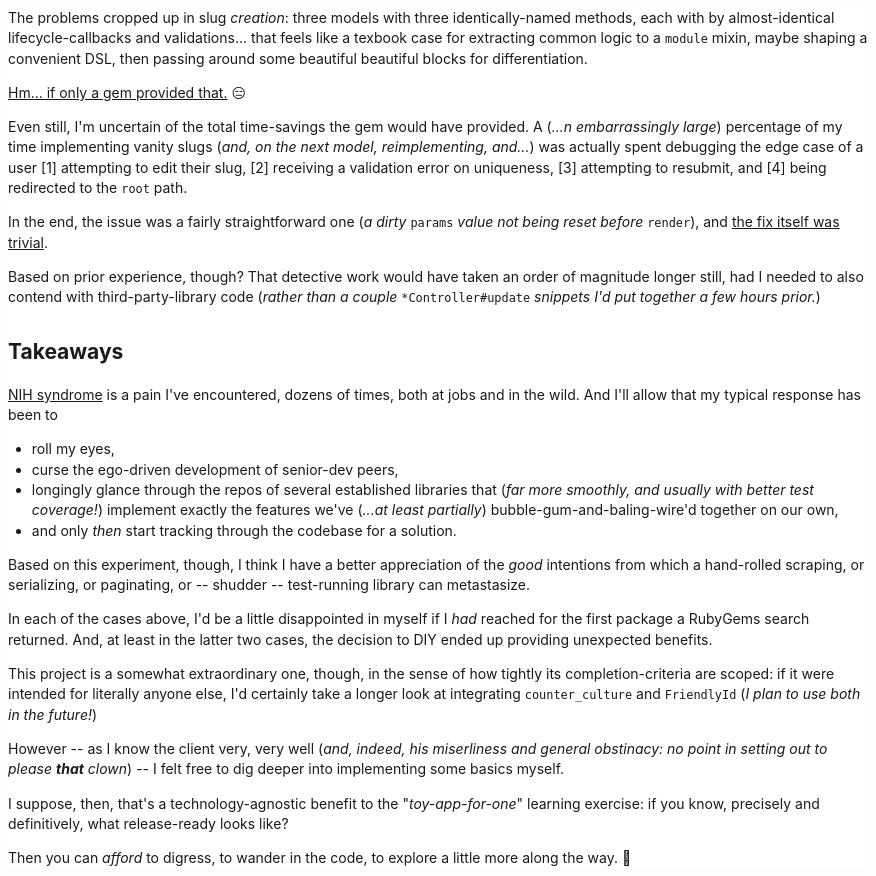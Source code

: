 The problems cropped up in slug _creation_: three models with three identically-named methods, each with by almost-identical lifecycle-callbacks and validations... that feels like a texbook case for extracting common logic to a `module` mixin, maybe shaping a convenient DSL, then passing around some beautiful beautiful blocks for differentiation.

[Hm... if only a gem provided that.](http://norman.github.io/friendly_id/file.Guide.html#Column_or_Method_) 😑

Even still, I'm uncertain of the total time-savings the gem would have provided. A (_...n embarrassingly large_) percentage of my time implementing vanity slugs (_and, on the next model, reimplementing, and..._) was actually spent debugging the edge case of a user [1] attempting to edit their slug, [2] receiving a validation error on uniqueness, [3] attempting to resubmit, and [4] being redirected to the `root` path.

In the end, the issue was a fairly straightforward one (_a dirty_ `params` _value not being reset before_ `render`), and [the fix itself was trivial](https://github.com/ypaulsussman/opl/blob/4fd2165edb88351724ab7393598f7dcd44ad745c/app/controllers/users_controller.rb#L54).

Based on prior experience, though? That detective work would have taken an order of magnitude longer still, had I needed to also contend with third-party-library code (_rather than a couple_ `*Controller#update` _snippets I'd put together a few hours prior._)

## Takeaways

[NIH syndrome](https://en.wikipedia.org/wiki/Not_invented_here) is a pain I've encountered, dozens of times, both at jobs and in the wild. And I'll allow that my typical response has been to

- roll my eyes,
- curse the ego-driven development of senior-dev peers,
- longingly glance through the repos of several established libraries that (_far more smoothly, and usually with better test coverage!_) implement exactly the features we've (_...at least partially_) bubble-gum-and-baling-wire'd together on our own,
- and only _then_ start tracking through the codebase for a solution.

Based on this experiment, though, I think I have a better appreciation of the _good_ intentions from which a hand-rolled scraping, or serializing, or paginating, or -- shudder -- test-running library can metastasize.

In each of the cases above, I'd be a little disappointed in myself if I _had_ reached for the first package a RubyGems search returned. And, at least in the latter two cases, the decision to DIY ended up providing unexpected benefits.

This project is a somewhat extraordinary one, though, in the sense of how tightly its completion-criteria are scoped: if it were intended for literally anyone else, I'd certainly take a longer look at integrating `counter_culture` and `FriendlyId` (_I plan to use both in the future!_)

However -- as I know the client very, very well (_and, indeed, his miserliness and general obstinacy: no point in setting out to please **that** clown_) -- I felt free to dig deeper into implementing some basics myself.

I suppose, then, that's a technology-agnostic benefit to the "_toy-app-for-one_" learning exercise: if you know, precisely and definitively, what release-ready looks like?

Then you can _afford_ to digress, to wander in the code, to explore a little more along the way. 🙂
